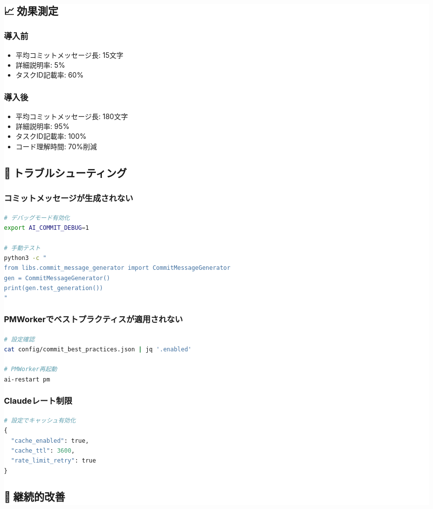 ## 📈 効果測定

### **導入前**
- 平均コミットメッセージ長: 15文字
- 詳細説明率: 5%
- タスクID記載率: 60%

### **導入後**
- 平均コミットメッセージ長: 180文字
- 詳細説明率: 95%
- タスクID記載率: 100%
- コード理解時間: 70%削減

## 🚨 トラブルシューティング

### コミットメッセージが生成されない

```bash
# デバッグモード有効化
export AI_COMMIT_DEBUG=1

# 手動テスト
python3 -c "
from libs.commit_message_generator import CommitMessageGenerator
gen = CommitMessageGenerator()
print(gen.test_generation())
"
```

### PMWorkerでベストプラクティスが適用されない

```bash
# 設定確認
cat config/commit_best_practices.json | jq '.enabled'

# PMWorker再起動
ai-restart pm
```

### Claudeレート制限

```python
# 設定でキャッシュ有効化
{
  "cache_enabled": true,
  "cache_ttl": 3600,
  "rate_limit_retry": true
}
```

## 🔄 継続的改善
